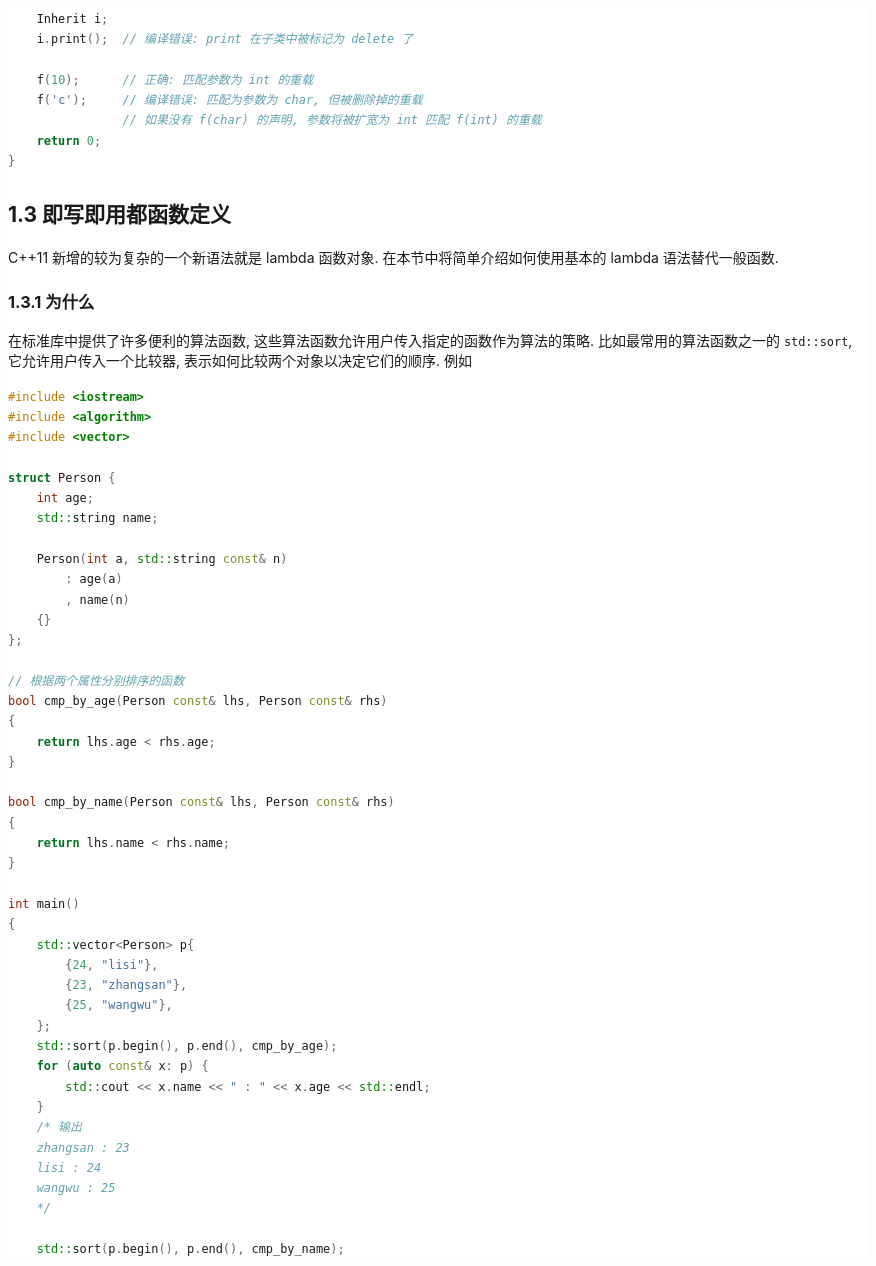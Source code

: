 ```cpp
    Inherit i;
    i.print();  // 编译错误: print 在子类中被标记为 delete 了

    f(10);      // 正确: 匹配参数为 int 的重载
    f('c');     // 编译错误: 匹配为参数为 char, 但被删除掉的重载
                // 如果没有 f(char) 的声明, 参数将被扩宽为 int 匹配 f(int) 的重载
    return 0;
}
```


## 1.3 即写即用都函数定义


C++11 新增的较为复杂的一个新语法就是 lambda 函数对象. 在本节中将简单介绍如何使用基本的 lambda 语法替代一般函数.

### 1.3.1 为什么
在标准库中提供了许多便利的算法函数, 这些算法函数允许用户传入指定的函数作为算法的策略. 比如最常用的算法函数之一的 `std::sort`, 它允许用户传入一个比较器, 表示如何比较两个对象以决定它们的顺序. 例如

```cpp
#include <iostream>
#include <algorithm>
#include <vector>

struct Person {
    int age;
    std::string name;

    Person(int a, std::string const& n)
        : age(a)
        , name(n)
    {}
};

// 根据两个属性分别排序的函数
bool cmp_by_age(Person const& lhs, Person const& rhs)
{
    return lhs.age < rhs.age;
}

bool cmp_by_name(Person const& lhs, Person const& rhs)
{
    return lhs.name < rhs.name;
}

int main()
{
    std::vector<Person> p{
        {24, "lisi"},
        {23, "zhangsan"},
        {25, "wangwu"},
    };
    std::sort(p.begin(), p.end(), cmp_by_age);
    for (auto const& x: p) {
        std::cout << x.name << " : " << x.age << std::endl;
    }
    /* 输出
    zhangsan : 23
    lisi : 24
    wangwu : 25
    */

    std::sort(p.begin(), p.end(), cmp_by_name);
```